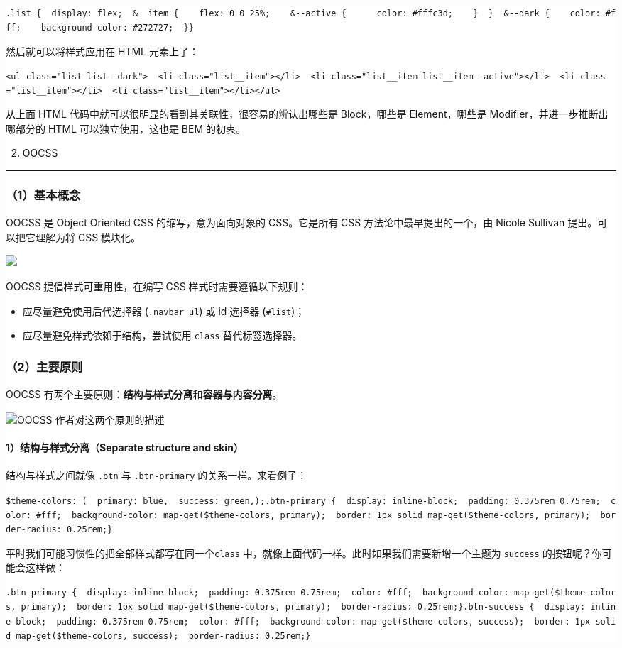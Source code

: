 ```
.list {  display: flex;  &__item {    flex: 0 0 25%;    &--active {      color: #fffc3d;    }  }  &--dark {    color: #fff;    background-color: #272727;  }}
```

然后就可以将样式应用在 HTML 元素上了：

```
<ul class="list list--dark">  <li class="list__item"></li>  <li class="list__item list__item--active"></li>  <li class="list__item"></li>  <li class="list__item"></li></ul>
```

从上面 HTML 代码中就可以很明显的看到其关联性，很容易的辨认出哪些是 Block，哪些是 Element，哪些是 Modifier，并进一步推断出哪部分的 HTML 可以独立使用，这也是 BEM 的初衷。

2. OOCSS
--------

### （1）基本概念

OOCSS 是 Object Oriented CSS 的缩写，意为面向对象的 CSS。它是所有 CSS 方法论中最早提出的一个，由 Nicole Sullivan 提出。可以把它理解为将 CSS 模块化。

![](https://mmbiz.qpic.cn/mmbiz_png/EO58xpw5UMPgUBAYiaIsuCux5AtXakXemfNkHhg3mnkicjic1iaxMTKaSfGKkyWLVUicpmtU3SYCL6aFXoibt984sDkQ/640?wx_fmt=png)

OOCSS 提倡样式可重用性，在编写 CSS 样式时需要遵循以下规则：

*   应尽量避免使用后代选择器 (`.navbar ul`) 或 id 选择器 (`#list`)；
    
*   应尽量避免样式依赖于结构，尝试使用 `class` 替代标签选择器。
    

### （2）主要原则

OOCSS 有两个主要原则：**结构与样式分离**和**容器与内容分离**。

![](https://mmbiz.qpic.cn/mmbiz_png/EO58xpw5UMPgUBAYiaIsuCux5AtXakXemicCjCzbf9gwiaRME3j849EqUz6mq0ibCv1a1uZGuMZbjJnUyt52jQ2w2A/640?wx_fmt=png)OOCSS 作者对这两个原则的描述

#### 1）结构与样式分离（Separate structure and skin）

结构与样式之间就像 `.btn` 与 `.btn-primary` 的关系一样。来看例子：

```
$theme-colors: (  primary: blue,  success: green,);.btn-primary {  display: inline-block;  padding: 0.375rem 0.75rem;  color: #fff;  background-color: map-get($theme-colors, primary);  border: 1px solid map-get($theme-colors, primary);  border-radius: 0.25rem;}
```

平时我们可能习惯性的把全部样式都写在同一个`class` 中，就像上面代码一样。此时如果我们需要新增一个主题为 `success` 的按钮呢？你可能会这样做：

```
.btn-primary {  display: inline-block;  padding: 0.375rem 0.75rem;  color: #fff;  background-color: map-get($theme-colors, primary);  border: 1px solid map-get($theme-colors, primary);  border-radius: 0.25rem;}.btn-success {  display: inline-block;  padding: 0.375rem 0.75rem;  color: #fff;  background-color: map-get($theme-colors, success);  border: 1px solid map-get($theme-colors, success);  border-radius: 0.25rem;}
```
